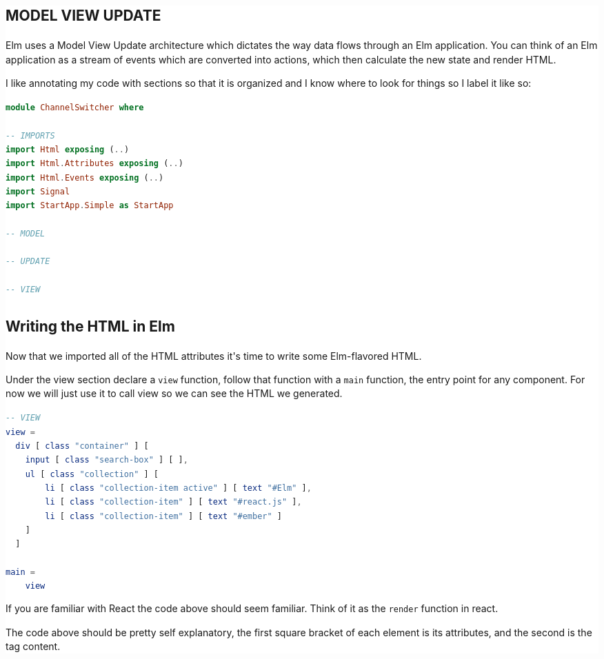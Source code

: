 ## MODEL VIEW UPDATE
Elm uses a Model View Update architecture which dictates the way data flows through an Elm application. You can think of an Elm application as a stream of events which are converted into actions, which then calculate the new state and render HTML.

I like annotating my code with sections so that it is organized and I know where to look for things so I label it like so:


```elm
module ChannelSwitcher where

-- IMPORTS
import Html exposing (..)
import Html.Attributes exposing (..)
import Html.Events exposing (..)
import Signal
import StartApp.Simple as StartApp

-- MODEL

-- UPDATE

-- VIEW
```

## Writing the HTML in Elm
Now that we imported all of the HTML attributes it's time to write some Elm-flavored HTML.

Under the view section declare a `view` function, follow that function with a `main` function, the entry point for any component. For now we will just use it to call view so we can see the HTML we generated.

```elm
-- VIEW
view =
  div [ class "container" ] [
    input [ class "search-box" ] [ ],
    ul [ class "collection" ] [
        li [ class "collection-item active" ] [ text "#Elm" ],
        li [ class "collection-item" ] [ text "#react.js" ],
        li [ class "collection-item" ] [ text "#ember" ]
    ]
  ]

main =
	view
```

If you are familiar with React the code above should seem familiar. Think of it as the `render` function in react.

The code above should be pretty self explanatory, the first square bracket of each element is its attributes, and the second is the tag content.
